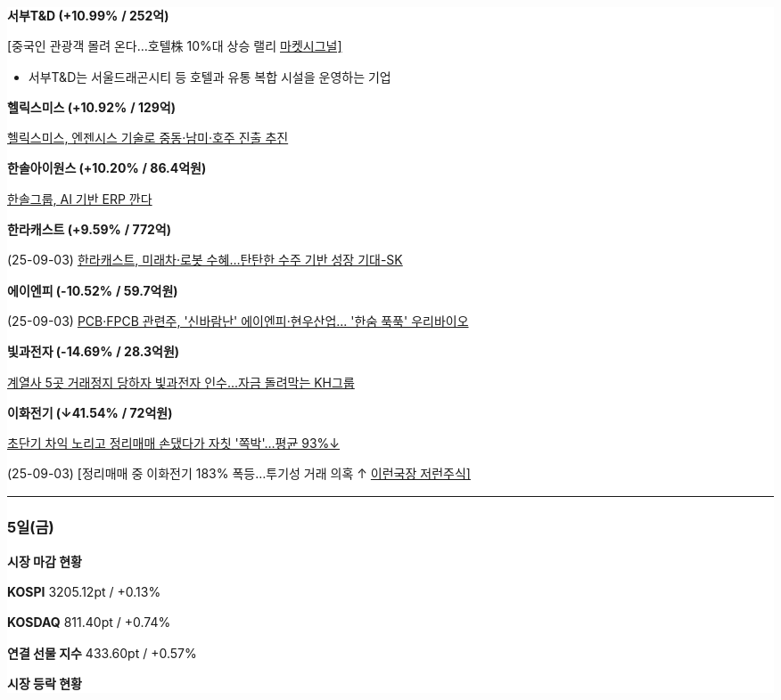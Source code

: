 
**서부T&D (+10.99%** **/ 252억)**

[중국인 관광객 몰려 온다…호텔株 10%대 상승 랠리 [마켓시그널\]](https://www.sedaily.com/NewsView/2GXRT1BZ4V)

- 서부T&D는 서울드래곤시티 등 호텔과 유통 복합 시설을 운영하는 기업



**헬릭스미스 (+10.92%** **/ 129억)**

[헬릭스미스, 엔젠시스 기술로 중동·남미·호주 진출 추진](https://www.job-post.co.kr/news/articleView.html?idxno=174776)



**한솔아이원스 (+10.20%** **/ 86.4억원)**

[한솔그룹, AI 기반 ERP 깐다](https://biz.heraldcorp.com/article/10568386?ref=naver)



**한라캐스트 (+9.59%** **/ 772억)**

(25-09-03) [한라캐스트, 미래차·로봇 수혜…탄탄한 수주 기반 성장 기대-SK](https://www.edaily.co.kr/News/Read?newsId=02404246642296512&mediaCodeNo=257&OutLnkChk=Y)



**에이엔피 (-10.52%** **/ 59.7억원)**

(25-09-03) [PCB·FPCB 관련주, '신바람난' 에이엔피·현우산업... '한숨 푹푹' 우리바이오](https://www.finomy.com/news/articleView.html?idxno=238015)



**빛과전자 (-14.69%** **/ 28.3억원)**

[계열사 5곳 거래정지 당하자 빛과전자 인수...자금 돌려막는 KH그룹](https://biz.chosun.com/industry/business-venture/2025/09/04/ICY4Q57TTRFVHHLCEPLM4VG7VU/?utm_source=naver&utm_medium=original&utm_campaign=biz)



**이화전기 (↓41.54%** **/ 72억원)**

[초단기 차익 노리고 정리매매 손댔다가 자칫 '쪽박'…평균 93%↓](https://www.yna.co.kr/view/AKR20250904128600008?input=1195m)

(25-09-03) [정리매매 중 이화전기 183% 폭등…투기성 거래 의혹 ↑ [이런국장 저런주식\]](https://www.sedaily.com/NewsView/2GXRCA4US5)



---

### 5일(금)

**시장 마감 현황**



**KOSPI** 3205.12pt / +0.13%

**KOSDAQ** 811.40pt / +0.74%

**연결 선물 지수** 433.60pt / +0.57%

**시장 등락 현황**


